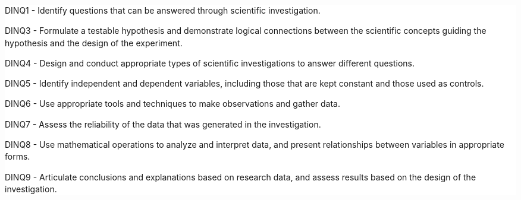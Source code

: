  </p>
 <p>
  DINQ1 - Identify questions that can be answered through scientific investigation.
 </p>
 <p>
  DINQ3 - Formulate a testable hypothesis and demonstrate logical connections between the scientific concepts guiding the hypothesis and the design of the experiment.
 </p>
 <p>
  DINQ4 - Design and conduct appropriate types of scientific investigations to answer different questions.
 </p>
 <p>
  DINQ5 - Identify independent and dependent variables, including those that are kept constant and those used as controls.
 </p>
 <p>
  DINQ6 - Use appropriate tools and techniques to make observations and gather data.
 </p>
 <p>
  DINQ7 - Assess the reliability of the data that was generated in the investigation.
 </p>
 <p>
  DINQ8 - Use mathematical operations to analyze and interpret data, and present relationships between variables in appropriate forms.
 </p>
 <p>
  DINQ9 - Articulate conclusions and explanations based on research data, and assess results based on the design of the investigation.
 </p>

</body>
